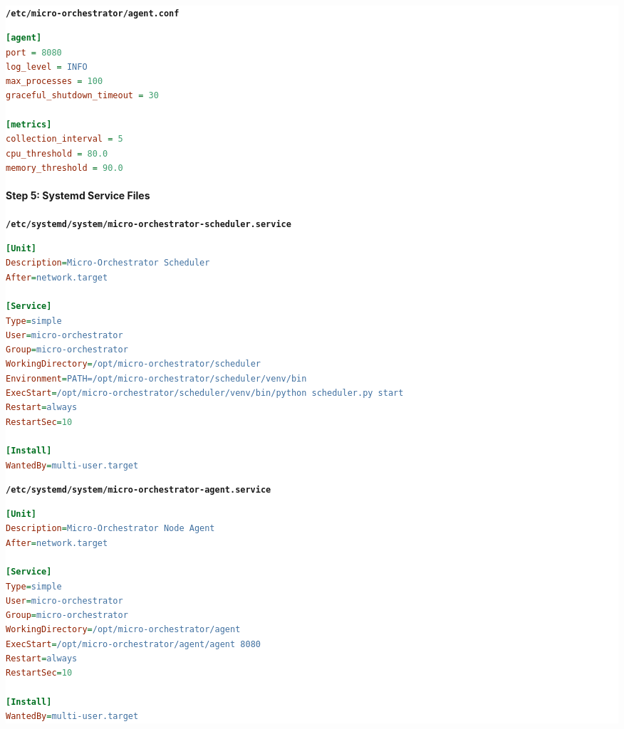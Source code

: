 **`/etc/micro-orchestrator/agent.conf`**
```ini
[agent]
port = 8080
log_level = INFO
max_processes = 100
graceful_shutdown_timeout = 30

[metrics]
collection_interval = 5
cpu_threshold = 80.0
memory_threshold = 90.0
```

#### **Step 5: Systemd Service Files**

**`/etc/systemd/system/micro-orchestrator-scheduler.service`**
```ini
[Unit]
Description=Micro-Orchestrator Scheduler
After=network.target

[Service]
Type=simple
User=micro-orchestrator
Group=micro-orchestrator
WorkingDirectory=/opt/micro-orchestrator/scheduler
Environment=PATH=/opt/micro-orchestrator/scheduler/venv/bin
ExecStart=/opt/micro-orchestrator/scheduler/venv/bin/python scheduler.py start
Restart=always
RestartSec=10

[Install]
WantedBy=multi-user.target
```

**`/etc/systemd/system/micro-orchestrator-agent.service`**
```ini
[Unit]
Description=Micro-Orchestrator Node Agent
After=network.target

[Service]
Type=simple
User=micro-orchestrator
Group=micro-orchestrator
WorkingDirectory=/opt/micro-orchestrator/agent
ExecStart=/opt/micro-orchestrator/agent/agent 8080
Restart=always
RestartSec=10

[Install]
WantedBy=multi-user.target
```
